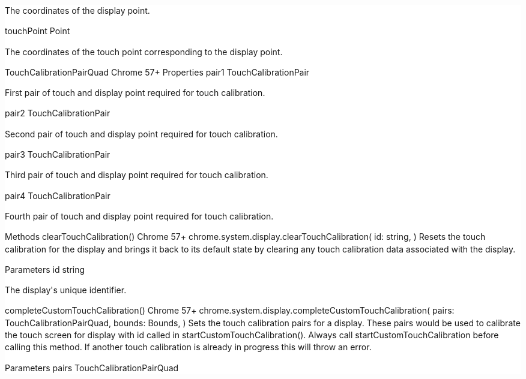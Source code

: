 The coordinates of the display point.

touchPoint
Point

The coordinates of the touch point corresponding to the display point.

TouchCalibrationPairQuad
Chrome 57+
Properties
pair1
TouchCalibrationPair

First pair of touch and display point required for touch calibration.

pair2
TouchCalibrationPair

Second pair of touch and display point required for touch calibration.

pair3
TouchCalibrationPair

Third pair of touch and display point required for touch calibration.

pair4
TouchCalibrationPair

Fourth pair of touch and display point required for touch calibration.

Methods
clearTouchCalibration()
Chrome 57+
chrome.system.display.clearTouchCalibration(
  id: string,
)
Resets the touch calibration for the display and brings it back to its default state by clearing any touch calibration data associated with the display.

Parameters
id
string

The display's unique identifier.

completeCustomTouchCalibration()
Chrome 57+
chrome.system.display.completeCustomTouchCalibration(
  pairs: TouchCalibrationPairQuad,
  bounds: Bounds,
)
Sets the touch calibration pairs for a display. These pairs would be used to calibrate the touch screen for display with id called in startCustomTouchCalibration(). Always call startCustomTouchCalibration before calling this method. If another touch calibration is already in progress this will throw an error.

Parameters
pairs
TouchCalibrationPairQuad
